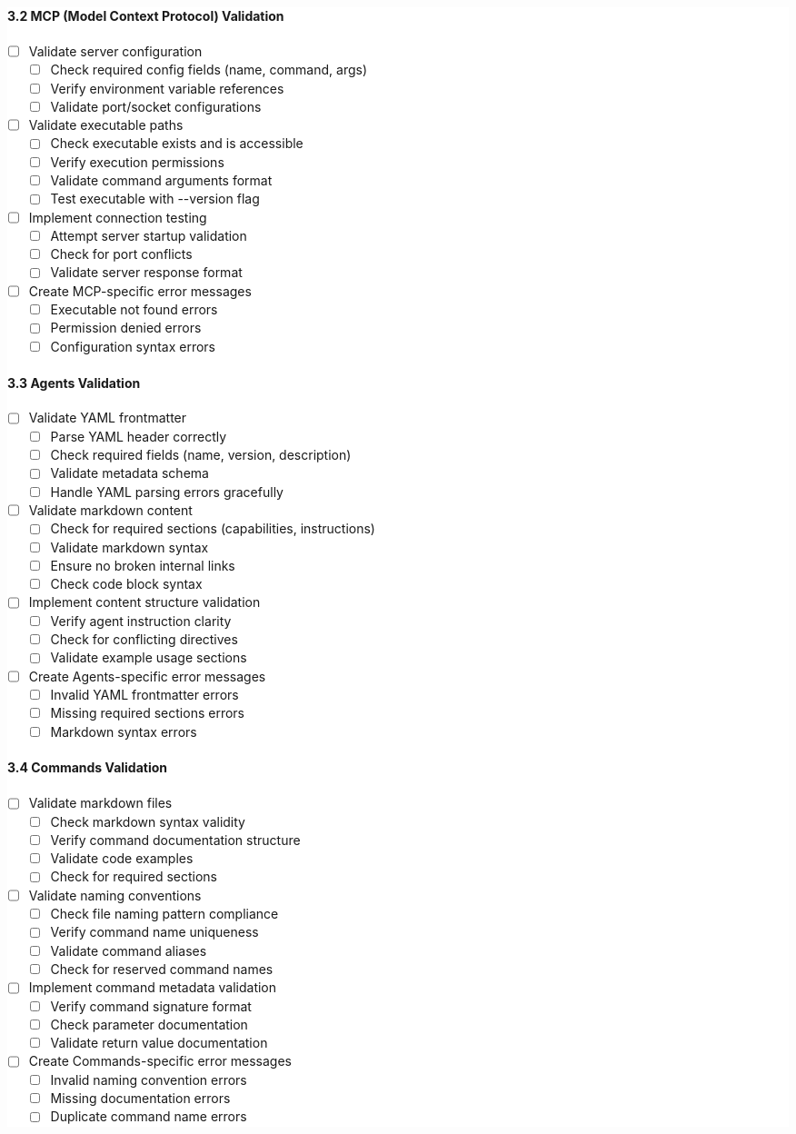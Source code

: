 
#### 3.2 MCP (Model Context Protocol) Validation
- [ ] Validate server configuration
  - [ ] Check required config fields (name, command, args)
  - [ ] Verify environment variable references
  - [ ] Validate port/socket configurations
- [ ] Validate executable paths
  - [ ] Check executable exists and is accessible
  - [ ] Verify execution permissions
  - [ ] Validate command arguments format
  - [ ] Test executable with --version flag
- [ ] Implement connection testing
  - [ ] Attempt server startup validation
  - [ ] Check for port conflicts
  - [ ] Validate server response format
- [ ] Create MCP-specific error messages
  - [ ] Executable not found errors
  - [ ] Permission denied errors
  - [ ] Configuration syntax errors

#### 3.3 Agents Validation
- [ ] Validate YAML frontmatter
  - [ ] Parse YAML header correctly
  - [ ] Check required fields (name, version, description)
  - [ ] Validate metadata schema
  - [ ] Handle YAML parsing errors gracefully
- [ ] Validate markdown content
  - [ ] Check for required sections (capabilities, instructions)
  - [ ] Validate markdown syntax
  - [ ] Ensure no broken internal links
  - [ ] Check code block syntax
- [ ] Implement content structure validation
  - [ ] Verify agent instruction clarity
  - [ ] Check for conflicting directives
  - [ ] Validate example usage sections
- [ ] Create Agents-specific error messages
  - [ ] Invalid YAML frontmatter errors
  - [ ] Missing required sections errors
  - [ ] Markdown syntax errors

#### 3.4 Commands Validation
- [ ] Validate markdown files
  - [ ] Check markdown syntax validity
  - [ ] Verify command documentation structure
  - [ ] Validate code examples
  - [ ] Check for required sections
- [ ] Validate naming conventions
  - [ ] Check file naming pattern compliance
  - [ ] Verify command name uniqueness
  - [ ] Validate command aliases
  - [ ] Check for reserved command names
- [ ] Implement command metadata validation
  - [ ] Verify command signature format
  - [ ] Check parameter documentation
  - [ ] Validate return value documentation
- [ ] Create Commands-specific error messages
  - [ ] Invalid naming convention errors
  - [ ] Missing documentation errors
  - [ ] Duplicate command name errors

